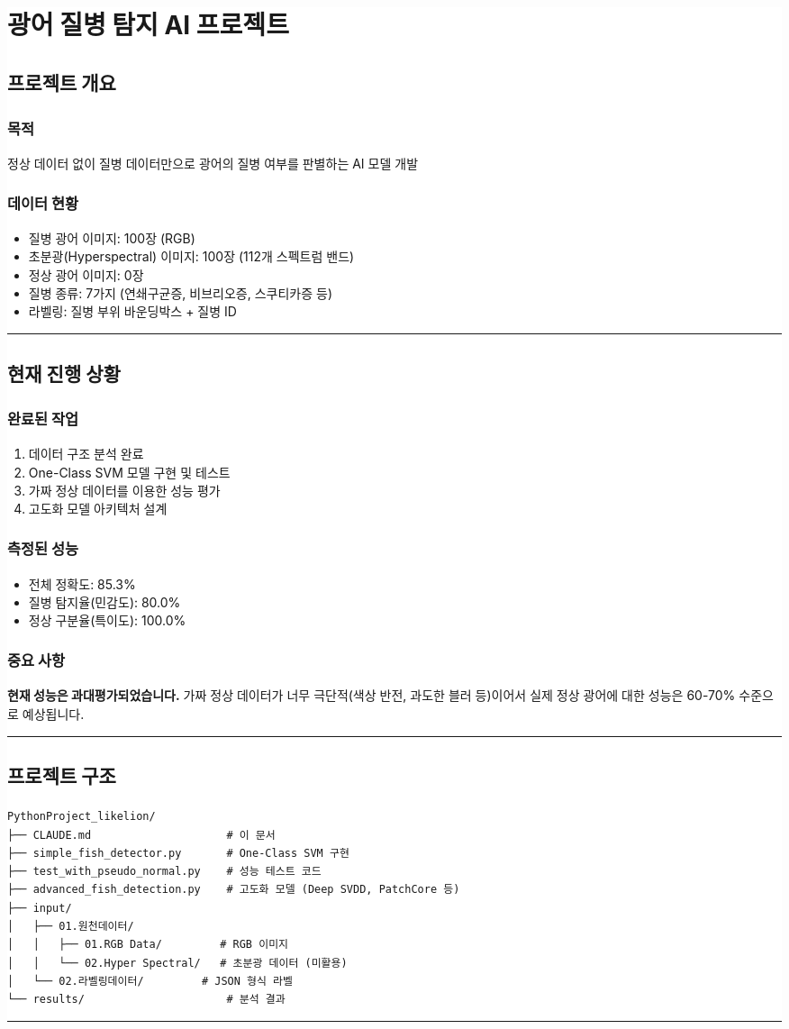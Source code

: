 # 광어 질병 탐지 AI 프로젝트

## 프로젝트 개요

### 목적
정상 데이터 없이 질병 데이터만으로 광어의 질병 여부를 판별하는 AI 모델 개발

### 데이터 현황
- 질병 광어 이미지: 100장 (RGB)
- 초분광(Hyperspectral) 이미지: 100장 (112개 스펙트럼 밴드)
- 정상 광어 이미지: 0장
- 질병 종류: 7가지 (연쇄구균증, 비브리오증, 스쿠티카증 등)
- 라벨링: 질병 부위 바운딩박스 + 질병 ID

---

## 현재 진행 상황

### 완료된 작업
1. 데이터 구조 분석 완료
2. One-Class SVM 모델 구현 및 테스트
3. 가짜 정상 데이터를 이용한 성능 평가
4. 고도화 모델 아키텍처 설계

### 측정된 성능
- 전체 정확도: 85.3%
- 질병 탐지율(민감도): 80.0%
- 정상 구분율(특이도): 100.0%

### 중요 사항
**현재 성능은 과대평가되었습니다.** 가짜 정상 데이터가 너무 극단적(색상 반전, 과도한 블러 등)이어서 실제 정상 광어에 대한 성능은 60-70% 수준으로 예상됩니다.

---

## 프로젝트 구조

```
PythonProject_likelion/
├── CLAUDE.md                     # 이 문서
├── simple_fish_detector.py       # One-Class SVM 구현
├── test_with_pseudo_normal.py    # 성능 테스트 코드
├── advanced_fish_detection.py    # 고도화 모델 (Deep SVDD, PatchCore 등)
├── input/
│   ├── 01.원천데이터/
│   │   ├── 01.RGB Data/         # RGB 이미지
│   │   └── 02.Hyper Spectral/   # 초분광 데이터 (미활용)
│   └── 02.라벨링데이터/         # JSON 형식 라벨
└── results/                      # 분석 결과
```

---